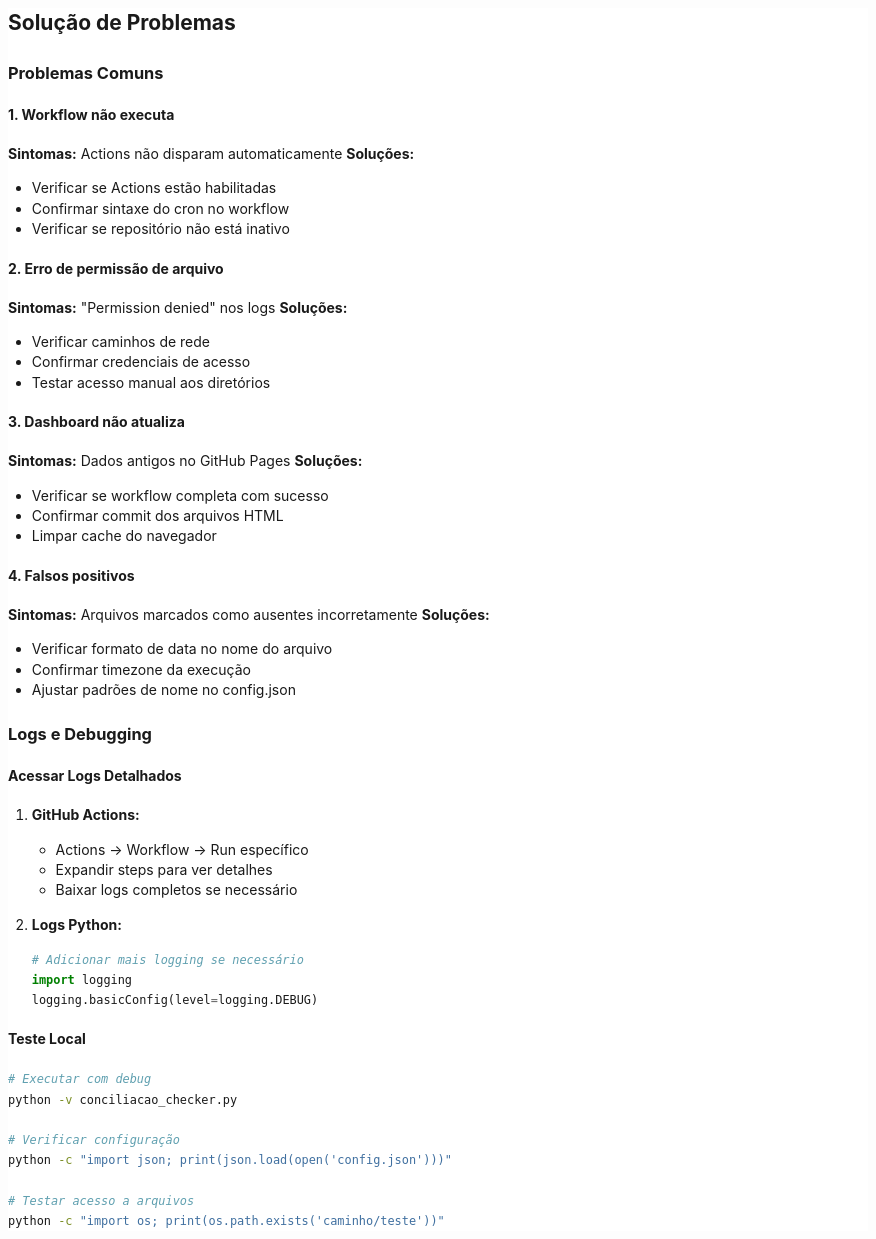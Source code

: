 
## Solução de Problemas

### Problemas Comuns

#### 1. Workflow não executa
**Sintomas:** Actions não disparam automaticamente
**Soluções:**
- Verificar se Actions estão habilitadas
- Confirmar sintaxe do cron no workflow
- Verificar se repositório não está inativo

#### 2. Erro de permissão de arquivo
**Sintomas:** "Permission denied" nos logs
**Soluções:**
- Verificar caminhos de rede
- Confirmar credenciais de acesso
- Testar acesso manual aos diretórios

#### 3. Dashboard não atualiza
**Sintomas:** Dados antigos no GitHub Pages
**Soluções:**
- Verificar se workflow completa com sucesso
- Confirmar commit dos arquivos HTML
- Limpar cache do navegador

#### 4. Falsos positivos
**Sintomas:** Arquivos marcados como ausentes incorretamente
**Soluções:**
- Verificar formato de data no nome do arquivo
- Confirmar timezone da execução
- Ajustar padrões de nome no config.json

### Logs e Debugging

#### Acessar Logs Detalhados
1. **GitHub Actions:**
   - Actions → Workflow → Run específico
   - Expandir steps para ver detalhes
   - Baixar logs completos se necessário

2. **Logs Python:**
   ```python
   # Adicionar mais logging se necessário
   import logging
   logging.basicConfig(level=logging.DEBUG)
   ```

#### Teste Local
```bash
# Executar com debug
python -v conciliacao_checker.py

# Verificar configuração
python -c "import json; print(json.load(open('config.json')))"

# Testar acesso a arquivos
python -c "import os; print(os.path.exists('caminho/teste'))"
```

